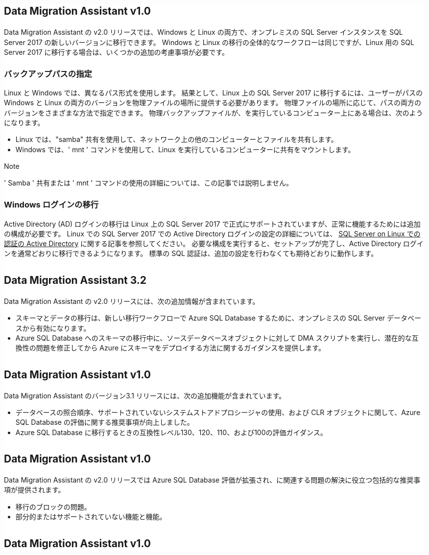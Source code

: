 ## <a name="data-migration-assistant-v33"></a>Data Migration Assistant v1.0

Data Migration Assistant の v2.0 リリースでは、Windows と Linux の両方で、オンプレミスの SQL Server インスタンスを SQL Server 2017 の新しいバージョンに移行できます。 Windows と Linux の移行の全体的なワークフローは同じですが、Linux 用の SQL Server 2017 に移行する場合は、いくつかの追加の考慮事項が必要です。

### <a name="specifying-the-back-up-path"></a>バックアップパスの指定

Linux と Windows では、異なるパス形式を使用します。 結果として、Linux 上の SQL Server 2017 に移行するには、ユーザーがパスの Windows と Linux の両方のバージョンを物理ファイルの場所に提供する必要があります。 物理ファイルの場所に応じて、パスの両方のバージョンをさまざまな方法で指定できます。
物理バックアップファイルが、を実行しているコンピューター上にある場合は、次のようになります。

- Linux では、"samba" 共有を使用して、ネットワーク上の他のコンピューターとファイルを共有します。
- Windows では、' mnt ' コマンドを使用して、Linux を実行しているコンピューターに共有をマウントします。

> [!NOTE]
> ' Samba ' 共有または ' mnt ' コマンドの使用の詳細については、この記事では説明しません。

### <a name="migrating-windows-logins"></a>Windows ログインの移行

Active Directory (AD) ログインの移行は Linux 上の SQL Server 2017 で正式にサポートされていますが、正常に機能するためには追加の構成が必要です。 Linux での SQL Server 2017 での Active Directory ログインの設定の詳細については、 [SQL Server on Linux での認証の Active Directory](../linux/sql-server-linux-active-directory-authentication.md) に関する記事を参照してください。 必要な構成を実行すると、セットアップが完了し、Active Directory ログインを通常どおりに移行できるようになります。 標準の SQL 認証は、追加の設定を行わなくても期待どおりに動作します。

## <a name="data-migration-assistant-v32"></a>Data Migration Assistant 3.2

Data Migration Assistant の v2.0 リリースには、次の追加情報が含まれています。

- スキーマとデータの移行は、新しい移行ワークフローで Azure SQL Database するために、オンプレミスの SQL Server データベースから有効になります。
- Azure SQL Database へのスキーマの移行中に、ソースデータベースオブジェクトに対して DMA スクリプトを実行し、潜在的な互換性の問題を修正してから Azure にスキーマをデプロイする方法に関するガイダンスを提供します。

## <a name="data-migration-assistant-v31"></a>Data Migration Assistant v1.0

Data Migration Assistant のバージョン3.1 リリースには、次の追加機能が含まれています。

- データベースの照合順序、サポートされていないシステムストアドプロシージャの使用、および CLR オブジェクトに関して、Azure SQL Database の評価に関する推奨事項が向上しました。
- Azure SQL Database に移行するときの互換性レベル130、120、110、および100の評価ガイダンス。

## <a name="data-migration-assistant-v30"></a>Data Migration Assistant v1.0

Data Migration Assistant の v2.0 リリースでは Azure SQL Database 評価が拡張され、に関連する問題の解決に役立つ包括的な推奨事項が提供されます。

- 移行のブロックの問題。
- 部分的またはサポートされていない機能と機能。

## <a name="data-migration-assistant-v21"></a>Data Migration Assistant v1.0
